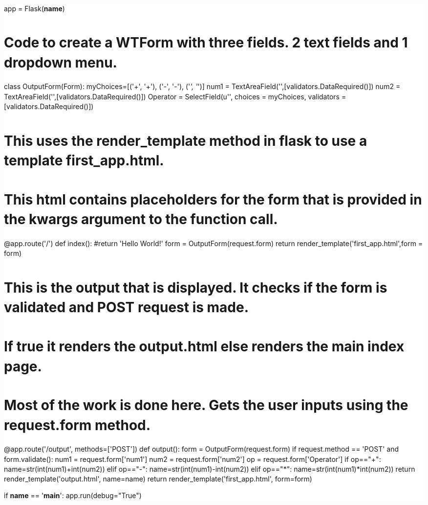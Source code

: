 app = Flask(__name__)

# Code to create a WTForm with three fields. 2 text fields and 1 dropdown menu.
class OutputForm(Form):
	myChoices=[('+', '+'), ('-', '-'), ('*', '*')]
	num1 = TextAreaField('',[validators.DataRequired()])
	num2 = TextAreaField('',[validators.DataRequired()])
	Operator = SelectField(u'', choices = myChoices, validators = [validators.DataRequired()])

# This uses the render_template method in flask to use a template first_app.html. 
# This html contains placeholders for the form that is provided in the kwargs argument to the function call.
@app.route('/')
def index():
	#return 'Hello World!'
	form = OutputForm(request.form)
	return render_template('first_app.html',form = form)

# This is the output that is displayed. It checks if the form is validated and POST request is made. 
# If true it renders the output.html else renders the main index page. 
# Most of the work is done here. Gets the user inputs using the request.form method.
@app.route('/output', methods=['POST'])
def output():
	form = OutputForm(request.form)
	if request.method == 'POST' and form.validate():
		num1 = request.form['num1']
		num2 = request.form['num2']
		op = request.form['Operator']
		if op=="+":
			name=str(int(num1)+int(num2))
		elif op=="-":
			name=str(int(num1)-int(num2))
		elif op=="*":
			name=str(int(num1)*int(num2))
		return render_template('output.html', name=name)
	return render_template('first_app.html', form=form)

if __name__ == '__main__':
    app.run(debug="True")
</code></pre>
<br>
